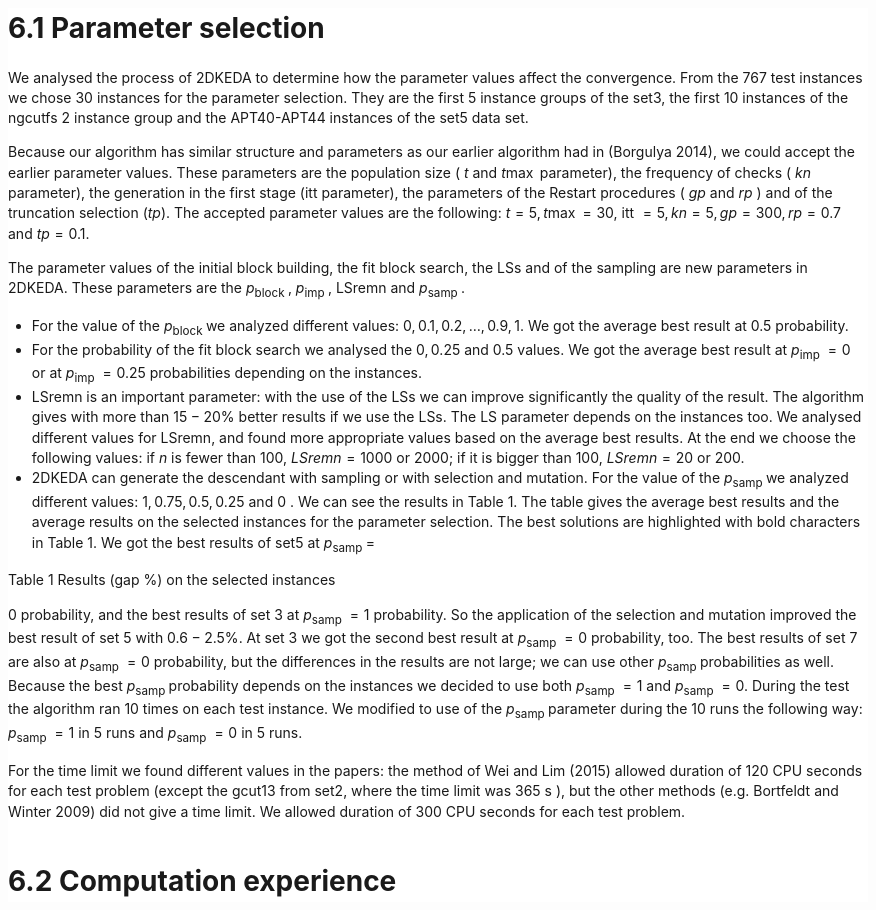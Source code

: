 
# 6.1 Parameter selection 

We analysed the process of 2DKEDA to determine how the parameter values affect the convergence. From the 767 test instances we chose 30 instances for the parameter selection. They are the first 5 instance groups of the set3, the first 10 instances of the ngcutfs 2 instance group and the APT40-APT44 instances of the set5 data set.

Because our algorithm has similar structure and parameters as our earlier algorithm had in (Borgulya 2014), we could accept the earlier parameter values. These parameters are the population size ( $t$ and $t \max$ parameter), the frequency of checks ( $k n$ parameter), the generation in the first stage (itt parameter), the parameters of the Restart procedures ( $g p$ and $r p$ ) and of the truncation selection $(t p)$. The accepted parameter values are the following: $t=5, t \max =30$, itt $=5, k n=5, g p=300, r p=0.7$ and $t p=0.1$.

The parameter values of the initial block building, the fit block search, the LSs and of the sampling are new parameters in 2DKEDA. These parameters are the $p_{\text {block }}$, $p_{\text {imp }}$, LSremn and $p_{\text {samp }}$.

- For the value of the $p_{\text {block }}$ we analyzed different values: $0,0.1,0.2, \ldots, 0.9,1$. We got the average best result at 0.5 probability.
- For the probability of the fit block search we analysed the $0,0.25$ and 0.5 values. We got the average best result at $p_{\text {imp }}=0$ or at $p_{\text {imp }}=0.25$ probabilities depending on the instances.
- LSremn is an important parameter: with the use of the LSs we can improve significantly the quality of the result. The algorithm gives with more than $15-20 \%$ better results if we use the LSs.
The LS parameter depends on the instances too. We analysed different values for LSremn, and found more appropriate values based on the average best results. At the end we choose the following values: if $n$ is fewer than 100, $L S r e m n=1000$ or 2000; if it is bigger than 100, $L S r e m n=20$ or 200.
- 2DKEDA can generate the descendant with sampling or with selection and mutation. For the value of the $p_{\text {samp }}$ we analyzed different values: $1,0.75,0.5,0.25$ and 0 . We can see the results in Table 1. The table gives the average best results and the average results on the selected instances for the parameter selection. The best solutions are highlighted with bold characters in Table 1. We got the best results of set5 at $p_{\text {samp }}=$

Table 1 Results (gap \%) on the selected instances

0 probability, and the best results of set 3 at $p_{\text {samp }}=1$ probability. So the application of the selection and mutation improved the best result of set 5 with $0.6-2.5 \%$. At set 3 we got the second best result at $p_{\text {samp }}=0$ probability, too. The best results of set 7 are also at $p_{\text {samp }}=0$ probability, but the differences in the results are not large; we can use other $p_{\text {samp }}$ probabilities as well.
Because the best $p_{\text {samp }}$ probability depends on the instances we decided to use both $p_{\text {samp }}=1$ and $p_{\text {samp }}=0$. During the test the algorithm ran 10 times on each test instance. We modified to use of the $p_{\text {samp }}$ parameter during the 10 runs the following way: $p_{\text {samp }}=1$ in 5 runs and $p_{\text {samp }}=0$ in 5 runs.

For the time limit we found different values in the papers: the method of Wei and Lim (2015) allowed duration of 120 CPU seconds for each test problem (except the gcut13 from set2, where the time limit was 365 s ), but the other methods (e.g. Bortfeldt and Winter 2009) did not give a time limit. We allowed duration of 300 CPU seconds for each test problem.

# 6.2 Computation experience 
